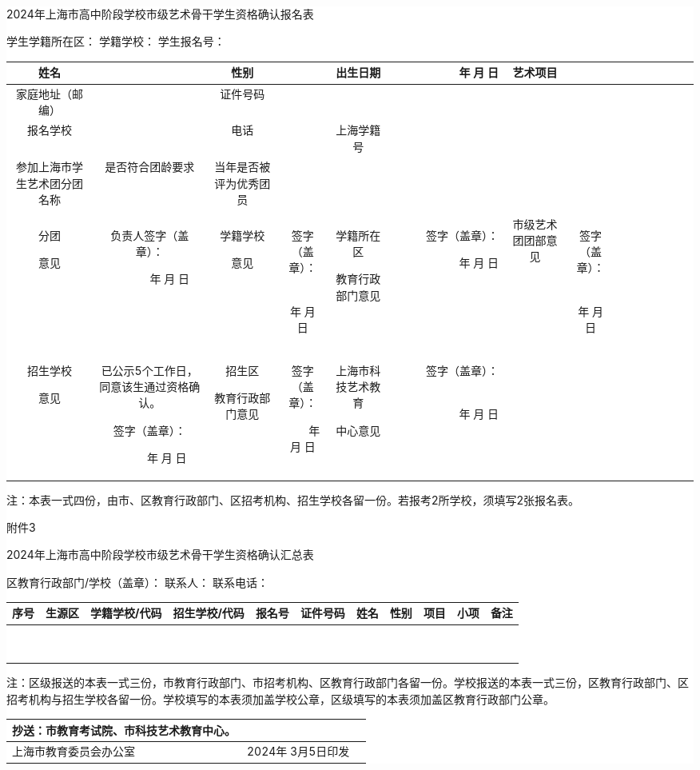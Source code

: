 2024年上海市高中阶段学校市级艺术骨干学生资格确认报名表

学生学籍所在区：                 学籍学校：                       学生报名号：              

|姓名||性别||出生日期|年   月   日|艺术项目|||||||||
| :-: | :-: | :-: | :-: | :-: | -: | :-: | :-: | :- | :- | :- | :- | :- | :- | :- |
|家庭地址（邮编）||证件号码|||||||||||||
|报名学校||电话||上海学籍号|||||||||||
|参加上海市学生艺术团分团名称|是否符合团龄要求|当年是否被评为优秀团员|||||||||||||
||||||||||||||||
|<p>分团</p><p>意见</p>|<p></p><p></p><p></p><p></p><p>负责人签字（盖章）：</p><p>`       `年  月  日</p>|<p>学籍学校</p><p>意见</p>|<p></p><p></p><p></p><p></p><p>签字（盖章）：</p><p>`     `年  月  日</p>|<p>学籍所在区</p><p>教育行政部门意见</p>|<p></p><p></p><p></p><p></p><p>签字（盖章）：</p><p>`     `年  月  日</p>|市级艺术团团部意见|<p></p><p></p><p></p><p></p><p>签字（盖章）：</p><p>`     `年  月  日</p>||||||||
|<p>招生学校</p><p>意见</p>|<p>已公示5个工作日，同意该生通过资格确认。</p><p></p><p></p><p>签字（盖章）：</p><p>`      `年  月  日</p>|<p>招生区</p><p>教育行政部门意见</p>|<p></p><p></p><p></p><p></p><p></p><p>签字（盖章）：</p><p>`    `年  月  日</p>|<p></p><p>上海市科技艺术教育</p><p>中心意见</p><p></p>|<p></p><p></p><p></p><p></p><p></p><p>签字（盖章）：</p><p>`                                `年  月  日</p>||||||||||

注：本表一式四份，由市、区教育行政部门、区招考机构、招生学校各留一份。若报考2所学校，须填写2张报名表。

附件3

2024年上海市高中阶段学校市级艺术骨干学生资格确认汇总表

区教育行政部门/学校（盖章）：                联系人：                联系电话：               

|序号|生源区|学籍学校/代码|招生学校/代码|报名号|证件号码|姓名|性别|项目|小项|备注|
| :-: | :-: | :-: | :-: | :-: | :-: | :-: | :-: | :-: | :-: | :-: |
||||||||||||
||||||||||||
||||||||||||
||||||||||||
||||||||||||
||||||||||||
||||||||||||
||||||||||||
||||||||||||
注：区级报送的本表一式三份，市教育行政部门、市招考机构、区教育行政部门各留一份。学校报送的本表一式三份，区教育行政部门、区招考机构与招生学校各留一份。学校填写的本表须加盖学校公章，区级填写的本表须加盖区教育行政部门公章。






















|抄送：市教育考试院、市科技艺术教育中心。|||
| - | :- | :- |
|上海市教育委员会办公室|2024年 3月5日印发||


